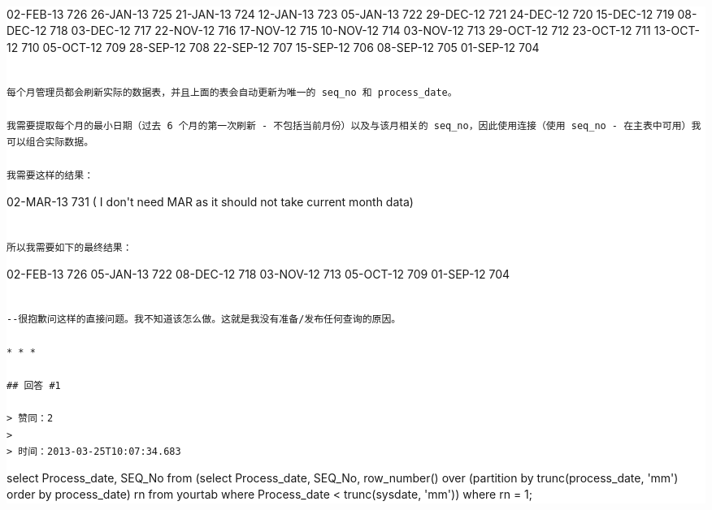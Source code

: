 02-FEB-13   726
26-JAN-13   725
21-JAN-13   724
12-JAN-13   723
05-JAN-13   722
29-DEC-12   721
24-DEC-12   720
15-DEC-12   719
08-DEC-12   718
03-DEC-12   717
22-NOV-12   716
17-NOV-12   715
10-NOV-12   714
03-NOV-12   713
29-OCT-12   712
23-OCT-12   711
13-OCT-12   710
05-OCT-12   709
28-SEP-12   708
22-SEP-12   707
15-SEP-12   706
08-SEP-12   705
01-SEP-12   704 
```

每个月管理员都会刷新实际的数据表，并且上面的表会自动更新为唯一的 seq_no 和 process_date。

我需要提取每个月的最小日期（过去 6 个月的第一次刷新 - 不包括当前月份）以及与该月相关的 seq_no，因此使用连接（使用 seq_no - 在主表中可用）我可以组合实际数据。

我需要这样的结果：

```
02-MAR-13   731 ( I don't need MAR as it should not take current month data) 
```

所以我需要如下的最终结果：

```
02-FEB-13   726
05-JAN-13   722
08-DEC-12   718
03-NOV-12   713
05-OCT-12   709
01-SEP-12   704 
```

--很抱歉问这样的直接问题。我不知道该怎么做。这就是我没有准备/发布任何查询的原因。

* * *

## 回答 #1

> 赞同：2
> 
> 时间：2013-03-25T10:07:34.683

```
select Process_date, SEQ_No
  from (select Process_date, SEQ_No, 
               row_number() over (partition by trunc(process_date, 'mm') order by process_date) rn
          from yourtab
         where Process_date < trunc(sysdate, 'mm'))
 where rn = 1; 
```

```